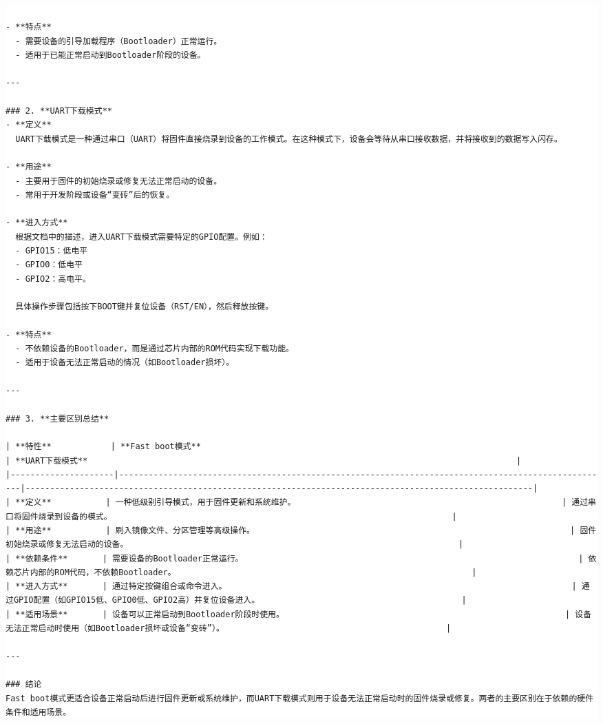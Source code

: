 ```ad-note

- **特点**  
  - 需要设备的引导加载程序（Bootloader）正常运行。
  - 适用于已能正常启动到Bootloader阶段的设备。

---

### 2. **UART下载模式**
- **定义**  
  UART下载模式是一种通过串口（UART）将固件直接烧录到设备的工作模式。在这种模式下，设备会等待从串口接收数据，并将接收到的数据写入闪存。

- **用途**  
  - 主要用于固件的初始烧录或修复无法正常启动的设备。
  - 常用于开发阶段或设备“变砖”后的恢复。

- **进入方式**  
  根据文档中的描述，进入UART下载模式需要特定的GPIO配置。例如：
  - GPIO15：低电平
  - GPIO0：低电平
  - GPIO2：高电平。
  
  具体操作步骤包括按下BOOT键并复位设备（RST/EN），然后释放按键。

- **特点**  
  - 不依赖设备的Bootloader，而是通过芯片内部的ROM代码实现下载功能。
  - 适用于设备无法正常启动的情况（如Bootloader损坏）。

---

### 3. **主要区别总结**

| **特性**            | **Fast boot模式**                                                                                   | **UART下载模式**                                                                                       |
|---------------------|----------------------------------------------------------------------------------------------------|-------------------------------------------------------------------------------------------------------|
| **定义**           | 一种低级别引导模式，用于固件更新和系统维护。                                                      | 通过串口将固件烧录到设备的模式。                                                                     |
| **用途**           | 刷入镜像文件、分区管理等高级操作。                                                                | 固件初始烧录或修复无法启动的设备。                                                                   |
| **依赖条件**       | 需要设备的Bootloader正常运行。                                                                    | 依赖芯片内部的ROM代码，不依赖Bootloader。                                                            |
| **进入方式**       | 通过特定按键组合或命令进入。                                                                      | 通过GPIO配置（如GPIO15低、GPIO0低、GPIO2高）并复位设备进入。                                         |
| **适用场景**       | 设备可以正常启动到Bootloader阶段时使用。                                                         | 设备无法正常启动时使用（如Bootloader损坏或设备“变砖”）。                                             |

---

### 结论
Fast boot模式更适合设备正常启动后进行固件更新或系统维护，而UART下载模式则用于设备无法正常启动时的固件烧录或修复。两者的主要区别在于依赖的硬件条件和适用场景。
```
